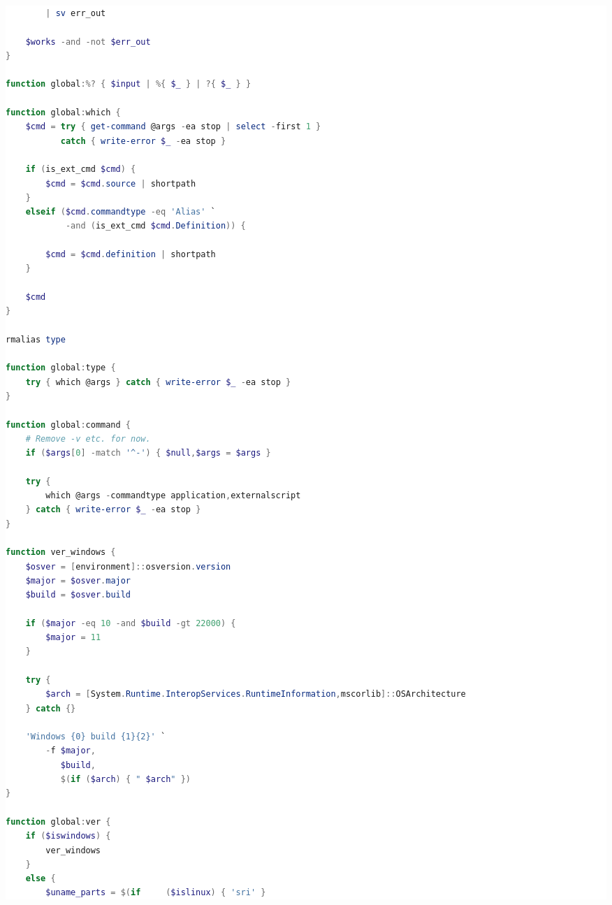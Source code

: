```powershell
        | sv err_out

    $works -and -not $err_out
}

function global:%? { $input | %{ $_ } | ?{ $_ } }

function global:which {
    $cmd = try { get-command @args -ea stop | select -first 1 }
           catch { write-error $_ -ea stop }

    if (is_ext_cmd $cmd) {
        $cmd = $cmd.source | shortpath
    }
    elseif ($cmd.commandtype -eq 'Alias' `
            -and (is_ext_cmd $cmd.Definition)) {

        $cmd = $cmd.definition | shortpath
    }

    $cmd
}

rmalias type

function global:type {
    try { which @args } catch { write-error $_ -ea stop }
}

function global:command {
    # Remove -v etc. for now.
    if ($args[0] -match '^-') { $null,$args = $args }

    try {
        which @args -commandtype application,externalscript
    } catch { write-error $_ -ea stop }
}

function ver_windows {
    $osver = [environment]::osversion.version
    $major = $osver.major
    $build = $osver.build

    if ($major -eq 10 -and $build -gt 22000) {
        $major = 11
    }

    try {
        $arch = [System.Runtime.InteropServices.RuntimeInformation,mscorlib]::OSArchitecture
    } catch {}

    'Windows {0} build {1}{2}' `
        -f $major,
           $build,
           $(if ($arch) { " $arch" })
}

function global:ver {
    if ($iswindows) {
        ver_windows
    }
    else {
        $uname_parts = $(if     ($islinux) { 'sri' }
```

[//]: # "BEGIN INCLUDED install.ps1"
[//]: # "BEGIN INCLUDED install-user.ps1"
[//]: # "BEGIN INCLUDED .vimrc"
[//]: # "BEGIN INCLUDED nanosetup.ps1"
[//]: # "BEGIN INCLUDED profile.ps1"
[//]: # "BEGIN INCLUDED make-busybox.cmd"
[//]: # "BEGIN INCLUDED make-git-bash.cmd"
[//]: # "BEGIN INCLUDED build-task.ps1"
[//]: # "BEGIN INCLUDED ports-task.ps1"